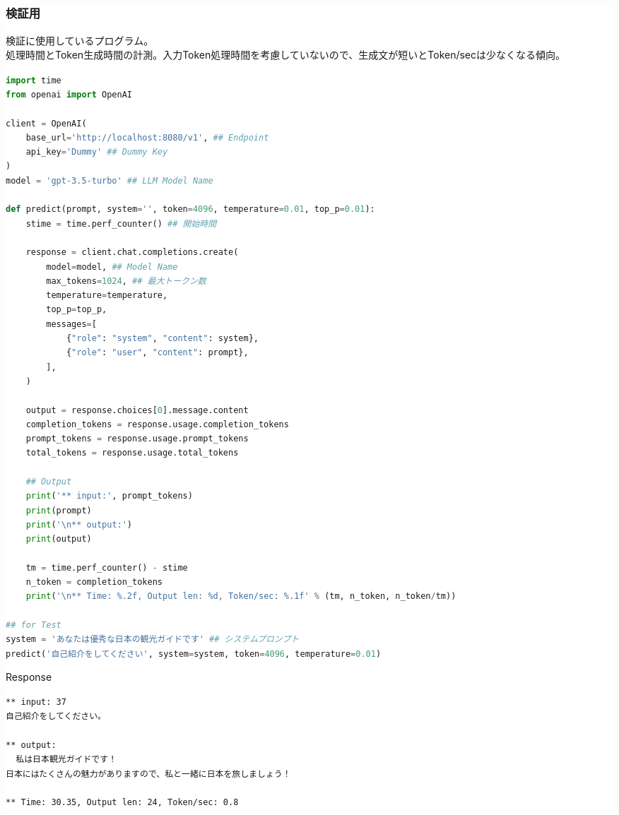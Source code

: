 
### 検証用
検証に使用しているプログラム。  
処理時間とToken生成時間の計測。入力Token処理時間を考慮していないので、生成文が短いとToken/secは少なくなる傾向。

```python
import time
from openai import OpenAI

client = OpenAI(
    base_url='http://localhost:8080/v1', ## Endpoint
    api_key='Dummy' ## Dummy Key
)
model = 'gpt-3.5-turbo' ## LLM Model Name

def predict(prompt, system='', token=4096, temperature=0.01, top_p=0.01):
    stime = time.perf_counter() ## 開始時間

    response = client.chat.completions.create(
        model=model, ## Model Name
        max_tokens=1024, ## 最大トークン数
        temperature=temperature,
        top_p=top_p,
        messages=[
            {"role": "system", "content": system},
            {"role": "user", "content": prompt},
        ],
    )

    output = response.choices[0].message.content
    completion_tokens = response.usage.completion_tokens
    prompt_tokens = response.usage.prompt_tokens
    total_tokens = response.usage.total_tokens

    ## Output
    print('** input:', prompt_tokens)
    print(prompt)
    print('\n** output:') 
    print(output)
    
    tm = time.perf_counter() - stime
    n_token = completion_tokens
    print('\n** Time: %.2f, Output len: %d, Token/sec: %.1f' % (tm, n_token, n_token/tm))

## for Test
system = 'あなたは優秀な日本の観光ガイドです' ## システムプロンプト
predict('自己紹介をしてください', system=system, token=4096, temperature=0.01)
```

Response
```
** input: 37
自己紹介をしてください。

** output:
  私は日本観光ガイドです！
日本にはたくさんの魅力がありますので、私と一緒に日本を旅しましょう！

** Time: 30.35, Output len: 24, Token/sec: 0.8
```
